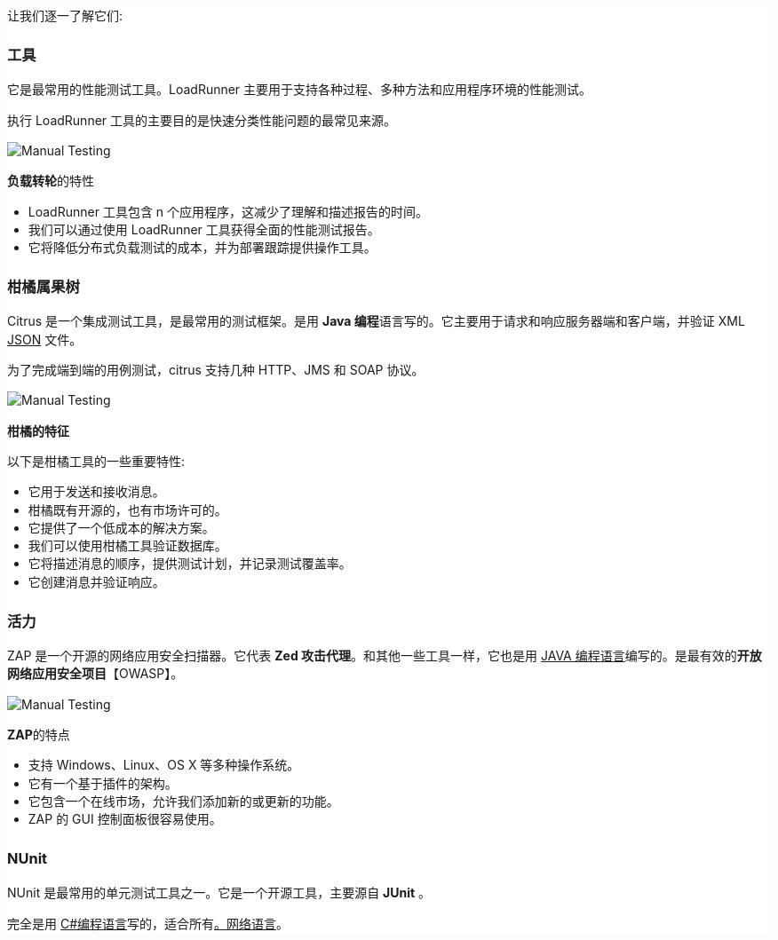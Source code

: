 让我们逐一了解它们:

### 工具

它是最常用的性能测试工具。LoadRunner 主要用于支持各种过程、多种方法和应用程序环境的性能测试。

执行 LoadRunner 工具的主要目的是快速分类性能问题的最常见来源。

![Manual Testing](../Images/73412e95ccb0e1b338fd81be57903fdc.png)

**负载转轮**的特性

*   LoadRunner 工具包含 n 个应用程序，这减少了理解和描述报告的时间。
*   我们可以通过使用 LoadRunner 工具获得全面的性能测试报告。
*   它将降低分布式负载测试的成本，并为部署跟踪提供操作工具。

### 柑橘属果树

Citrus 是一个集成测试工具，是最常用的测试框架。是用 **Java 编程**语言写的。它主要用于请求和响应服务器端和客户端，并验证 XML [JSON](https://www.javatpoint.com/json-tutorial) 文件。

为了完成端到端的用例测试，citrus 支持几种 HTTP、JMS 和 SOAP 协议。

![Manual Testing](../Images/b70a1cd0f3543e7751d839f77c5ed2ec.png)

**柑橘的特征**

以下是柑橘工具的一些重要特性:

*   它用于发送和接收消息。
*   柑橘既有开源的，也有市场许可的。
*   它提供了一个低成本的解决方案。
*   我们可以使用柑橘工具验证数据库。
*   它将描述消息的顺序，提供测试计划，并记录测试覆盖率。
*   它创建消息并验证响应。

### 活力

ZAP 是一个开源的网络应用安全扫描器。它代表 **Zed 攻击代理**。和其他一些工具一样，它也是用 [JAVA 编程语言](https://www.javatpoint.com/java-tutorial)编写的。是最有效的**开放网络应用安全项目**【OWASP】。

![Manual Testing](../Images/d04812cc07ff04898fa09fa9970b24cb.png)

**ZAP**的特点

*   支持 Windows、Linux、OS X 等多种操作系统。
*   它有一个基于插件的架构。
*   它包含一个在线市场，允许我们添加新的或更新的功能。
*   ZAP 的 GUI 控制面板很容易使用。

### NUnit

NUnit 是最常用的单元测试工具之一。它是一个开源工具，主要源自 **JUnit** 。

完全是用 [C#编程语言](https://www.javatpoint.com/c-sharp-tutorial)写的，适合所有[。网络语言](https://www.javatpoint.com/net-framework)。
